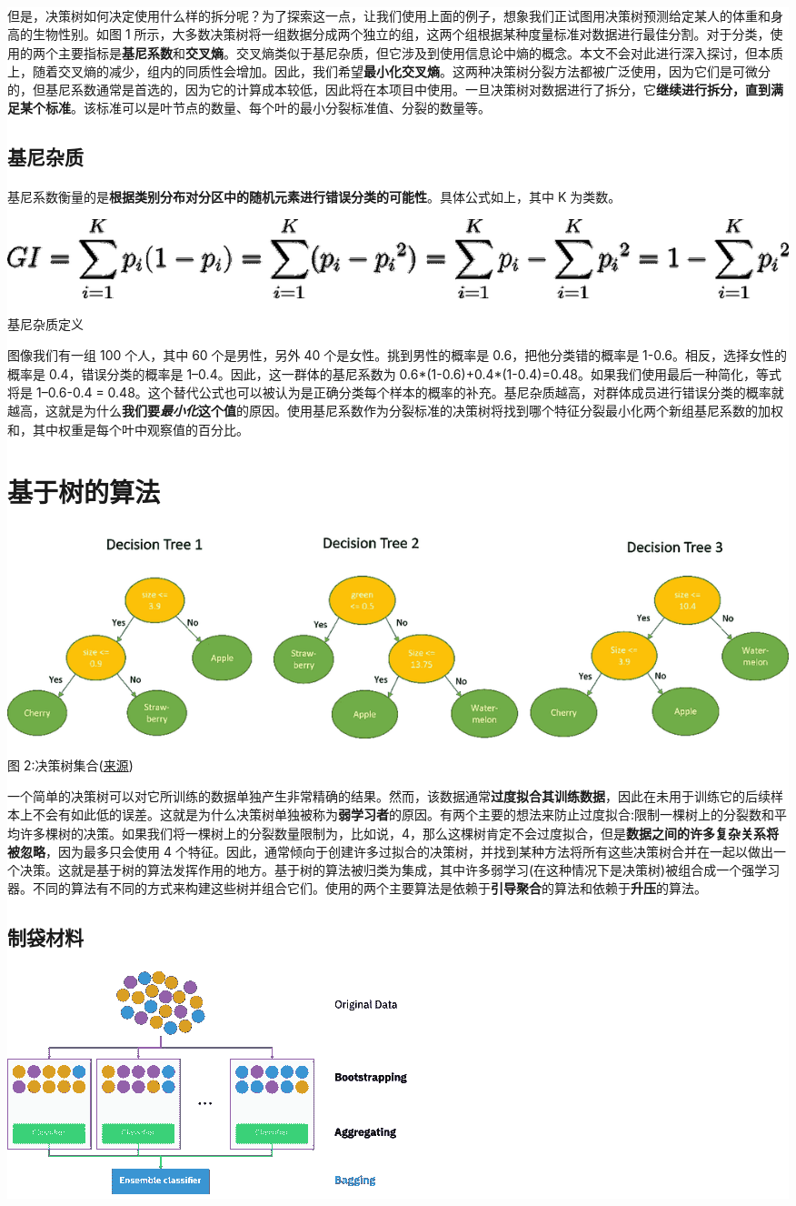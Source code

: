 但是，决策树如何决定使用什么样的拆分呢？为了探索这一点，让我们使用上面的例子，想象我们正试图用决策树预测给定某人的体重和身高的生物性别。如图 1 所示，大多数决策树将一组数据分成两个独立的组，这两个组根据某种度量标准对数据进行最佳分割。对于分类，使用的两个主要指标是**基尼系数**和**交叉熵**。交叉熵类似于基尼杂质，但它涉及到使用信息论中熵的概念。本文不会对此进行深入探讨，但本质上，随着交叉熵的减少，组内的同质性会增加。因此，我们希望**最小化交叉熵**。这两种决策树分裂方法都被广泛使用，因为它们是可微分的，但基尼系数通常是首选的，因为它的计算成本较低，因此将在本项目中使用。一旦决策树对数据进行了拆分，它**继续进行拆分，直到满足某个标准**。该标准可以是叶节点的数量、每个叶的最小分裂标准值、分裂的数量等。

## **基尼杂质**

基尼系数衡量的是**根据类别分布对分区中的随机元素进行错误分类的可能性**。具体公式如上，其中 K 为类数。

![](img/bb06b25c1862c18e9f8cd71ef30773a0.png)

基尼杂质定义

图像我们有一组 100 个人，其中 60 个是男性，另外 40 个是女性。挑到男性的概率是 0.6，把他分类错的概率是 1-0.6。相反，选择女性的概率是 0.4，错误分类的概率是 1–0.4。因此，这一群体的基尼系数为 0.6*(1-0.6)+0.4*(1-0.4)=0.48。如果我们使用最后一种简化，等式将是 1–0.6-0.4 = 0.48。这个替代公式也可以被认为是正确分类每个样本的概率的补充。基尼杂质越高，对群体成员进行错误分类的概率就越高，这就是为什么**我们要*最小化*这个值**的原因。使用基尼系数作为分裂标准的决策树将找到哪个特征分裂最小化两个新组基尼系数的加权和，其中权重是每个叶中观察值的百分比。

# 基于树的算法

![](img/ab6e97509a4dd946bc58ca4b3f27a39f.png)

图 2:决策树集合([来源](https://www.google.com/url?sa=i&url=https%3A%2F%2Fmedium.com%2Frapids-ai%2Faccelerating-random-forests-up-to-45x-using-cuml-dfb782a31bea&psig=AOvVaw1yixGzkRRKrl4NRwCmj0z2&ust=1618445771511000&source=images&cd=vfe&ved=0CA0QjhxqFwoTCOjmuc26_O8CFQAAAAAdAAAAABAD))

一个简单的决策树可以对它所训练的数据单独产生非常精确的结果。然而，该数据通常**过度拟合其训练数据**，因此在未用于训练它的后续样本上不会有如此低的误差。这就是为什么决策树单独被称为**弱学习者**的原因。有两个主要的想法来防止过度拟合:限制一棵树上的分裂数和平均许多棵树的决策。如果我们将一棵树上的分裂数量限制为，比如说，4，那么这棵树肯定不会过度拟合，但是**数据之间的许多复杂关系将被忽略**，因为最多只会使用 4 个特征。因此，通常倾向于创建许多过拟合的决策树，并找到某种方法将所有这些决策树合并在一起以做出一个决策。这就是基于树的算法发挥作用的地方。基于树的算法被归类为集成，其中许多弱学习(在这种情况下是决策树)被组合成一个强学习器。不同的算法有不同的方式来构建这些树并组合它们。使用的两个主要算法是依赖于**引导聚合**的算法和依赖于**升压**的算法。

## 制袋材料

![](img/e6b8acd13a31178c52ed00174ef70533.png)
